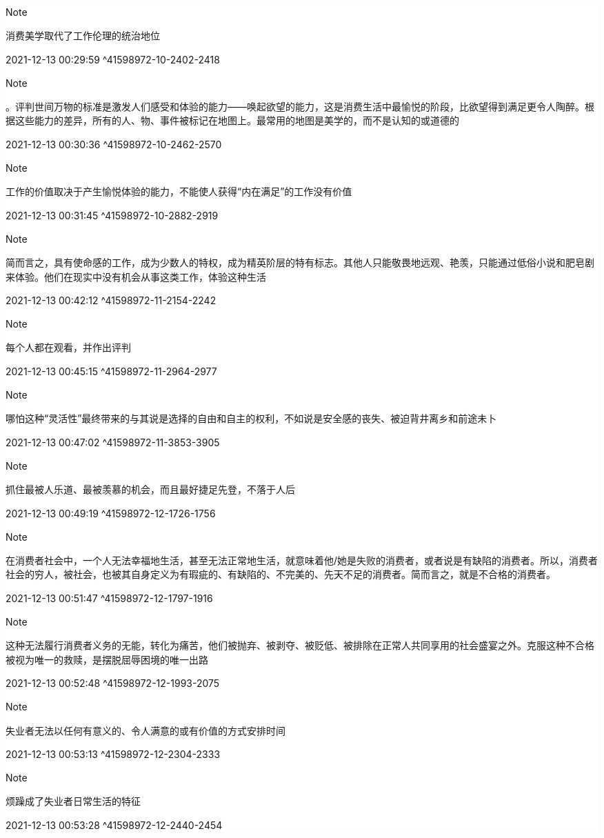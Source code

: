 > [!NOTE] 
> 消费美学取代了工作伦理的统治地位
> 
> 2021-12-13 00:29:59 ^41598972-10-2402-2418

> [!NOTE] 
> 。评判世间万物的标准是激发人们感受和体验的能力——唤起欲望的能力，这是消费生活中最愉悦的阶段，比欲望得到满足更令人陶醉。根据这些能力的差异，所有的人、物、事件被标记在地图上。最常用的地图是美学的，而不是认知的或道德的
> 
> 2021-12-13 00:30:36 ^41598972-10-2462-2570

> [!NOTE] 
> 工作的价值取决于产生愉悦体验的能力，不能使人获得“内在满足”的工作没有价值
> 
> 2021-12-13 00:31:45 ^41598972-10-2882-2919

> [!NOTE] 
> 简而言之，具有使命感的工作，成为少数人的特权，成为精英阶层的特有标志。其他人只能敬畏地远观、艳羡，只能通过低俗小说和肥皂剧来体验。他们在现实中没有机会从事这类工作，体验这种生活
> 
> 2021-12-13 00:42:12 ^41598972-11-2154-2242

> [!NOTE] 
> 每个人都在观看，并作出评判
> 
> 2021-12-13 00:45:15 ^41598972-11-2964-2977

> [!NOTE] 
> 哪怕这种“灵活性”最终带来的与其说是选择的自由和自主的权利，不如说是安全感的丧失、被迫背井离乡和前途未卜
> 
> 2021-12-13 00:47:02 ^41598972-11-3853-3905

> [!NOTE] 
> 抓住最被人乐道、最被羡慕的机会，而且最好捷足先登，不落于人后
> 
> 2021-12-13 00:49:19 ^41598972-12-1726-1756

> [!NOTE] 
> 在消费者社会中，一个人无法幸福地生活，甚至无法正常地生活，就意味着他/她是失败的消费者，或者说是有缺陷的消费者。所以，消费者社会的穷人，被社会，也被其自身定义为有瑕疵的、有缺陷的、不完美的、先天不足的消费者。简而言之，就是不合格的消费者。
> 
> 2021-12-13 00:51:47 ^41598972-12-1797-1916

> [!NOTE] 
> 这种无法履行消费者义务的无能，转化为痛苦，他们被抛弃、被剥夺、被贬低、被排除在正常人共同享用的社会盛宴之外。克服这种不合格被视为唯一的救赎，是摆脱屈辱困境的唯一出路
> 
> 2021-12-13 00:52:48 ^41598972-12-1993-2075

> [!NOTE] 
> 失业者无法以任何有意义的、令人满意的或有价值的方式安排时间
> 
> 2021-12-13 00:53:13 ^41598972-12-2304-2333

> [!NOTE] 
> 烦躁成了失业者日常生活的特征
> 
> 2021-12-13 00:53:28 ^41598972-12-2440-2454
